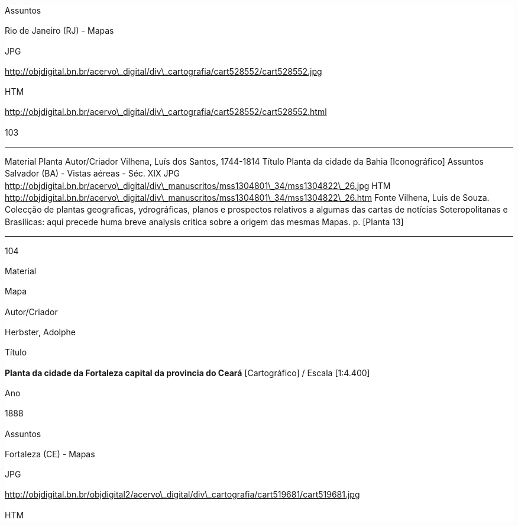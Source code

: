 Assuntos

Rio de Janeiro (RJ) - Mapas

JPG

http://objdigital.bn.br/acervo\_digital/div\_cartografia/cart528552/cart528552.jpg

HTM

http://objdigital.bn.br/acervo\_digital/div\_cartografia/cart528552/cart528552.html

103

  --------------- ----------------------------------------------------------------------------------------------------------------------------------------------------------------------------------------------------------------------------------------------------------------
  Material        Planta
  Autor/Criador   Vilhena, Luís dos Santos, 1744-1814
  Título          Planta da cidade da Bahia \[Iconográfico\]
  Assuntos        Salvador (BA) - Vistas aéreas - Séc. XIX
  JPG             http://objdigital.bn.br/acervo\_digital/div\_manuscritos/mss1304801\_34/mss1304822\_26.jpg
  HTM             http://objdigital.bn.br/acervo\_digital/div\_manuscritos/mss1304801\_34/mss1304822\_26.htm
  Fonte           Vilhena, Luis de Souza. Colecção de plantas geograficas, ydrográficas, planos e prospectos relativos a algumas das cartas de notícias Soteropolitanas e Brasílicas: aqui precede huma breve analysis critica sobre a origem das mesmas Mapas. p. \[Planta 13\]
  --------------- ----------------------------------------------------------------------------------------------------------------------------------------------------------------------------------------------------------------------------------------------------------------

104

Material

Mapa

Autor/Criador

Herbster, Adolphe

Título

**Planta da cidade da Fortaleza capital da provincia do Ceará**
\[Cartográfico\] / Escala \[1:4.400\]

Ano

1888

Assuntos

Fortaleza (CE) - Mapas

JPG

http://objdigital.bn.br/objdigital2/acervo\_digital/div\_cartografia/cart519681/cart519681.jpg

HTM
